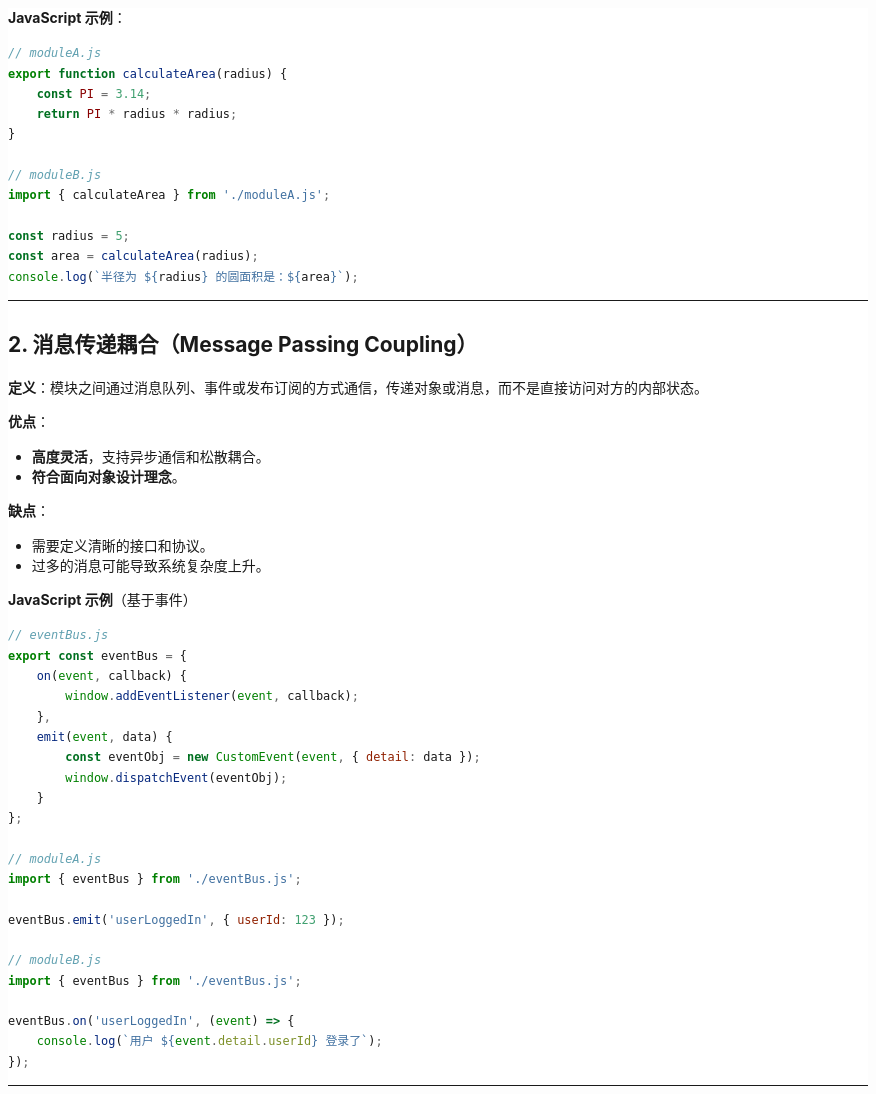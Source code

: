 **JavaScript 示例**：

```javascript
// moduleA.js
export function calculateArea(radius) {
    const PI = 3.14;
    return PI * radius * radius;
}

// moduleB.js
import { calculateArea } from './moduleA.js';

const radius = 5;
const area = calculateArea(radius);
console.log(`半径为 ${radius} 的圆面积是：${area}`);
```

---

## 2. 消息传递耦合（Message Passing Coupling）

**定义**：模块之间通过消息队列、事件或发布订阅的方式通信，传递对象或消息，而不是直接访问对方的内部状态。

**优点**：
- **高度灵活**，支持异步通信和松散耦合。
- **符合面向对象设计理念**。

**缺点**：
- 需要定义清晰的接口和协议。
- 过多的消息可能导致系统复杂度上升。

**JavaScript 示例**（基于事件）

```javascript
// eventBus.js
export const eventBus = {
    on(event, callback) {
        window.addEventListener(event, callback);
    },
    emit(event, data) {
        const eventObj = new CustomEvent(event, { detail: data });
        window.dispatchEvent(eventObj);
    }
};

// moduleA.js
import { eventBus } from './eventBus.js';

eventBus.emit('userLoggedIn', { userId: 123 });

// moduleB.js
import { eventBus } from './eventBus.js';

eventBus.on('userLoggedIn', (event) => {
    console.log(`用户 ${event.detail.userId} 登录了`);
});
```

---